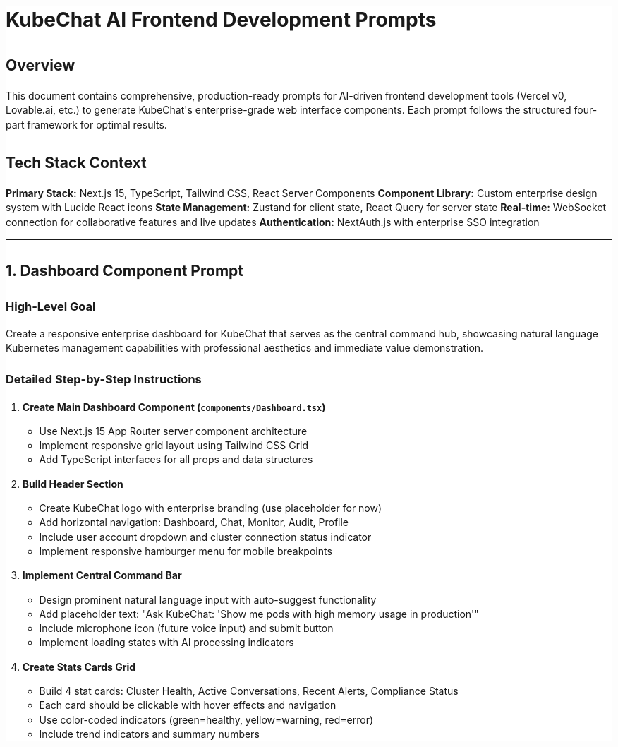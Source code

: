 # KubeChat AI Frontend Development Prompts

## Overview

This document contains comprehensive, production-ready prompts for AI-driven frontend development tools (Vercel v0, Lovable.ai, etc.) to generate KubeChat's enterprise-grade web interface components. Each prompt follows the structured four-part framework for optimal results.

## Tech Stack Context

**Primary Stack:** Next.js 15, TypeScript, Tailwind CSS, React Server Components
**Component Library:** Custom enterprise design system with Lucide React icons
**State Management:** Zustand for client state, React Query for server state
**Real-time:** WebSocket connection for collaborative features and live updates
**Authentication:** NextAuth.js with enterprise SSO integration

---

## 1. Dashboard Component Prompt

### High-Level Goal
Create a responsive enterprise dashboard for KubeChat that serves as the central command hub, showcasing natural language Kubernetes management capabilities with professional aesthetics and immediate value demonstration.

### Detailed Step-by-Step Instructions

1. **Create Main Dashboard Component (`components/Dashboard.tsx`)**
   - Use Next.js 15 App Router server component architecture
   - Implement responsive grid layout using Tailwind CSS Grid
   - Add TypeScript interfaces for all props and data structures

2. **Build Header Section**
   - Create KubeChat logo with enterprise branding (use placeholder for now)
   - Add horizontal navigation: Dashboard, Chat, Monitor, Audit, Profile
   - Include user account dropdown and cluster connection status indicator
   - Implement responsive hamburger menu for mobile breakpoints

3. **Implement Central Command Bar**
   - Design prominent natural language input with auto-suggest functionality  
   - Add placeholder text: "Ask KubeChat: 'Show me pods with high memory usage in production'"
   - Include microphone icon (future voice input) and submit button
   - Implement loading states with AI processing indicators

4. **Create Stats Cards Grid**
   - Build 4 stat cards: Cluster Health, Active Conversations, Recent Alerts, Compliance Status
   - Each card should be clickable with hover effects and navigation
   - Use color-coded indicators (green=healthy, yellow=warning, red=error)
   - Include trend indicators and summary numbers
